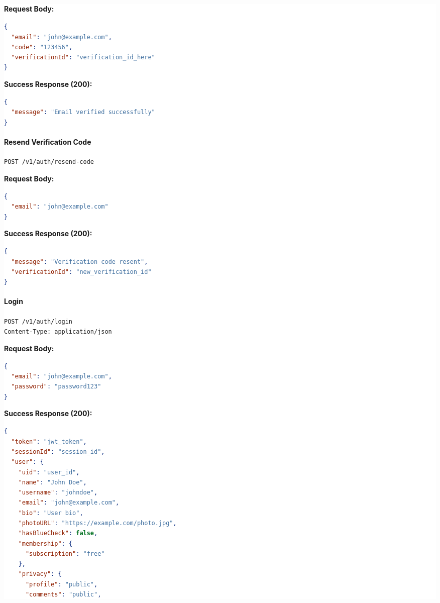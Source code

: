 **Request Body:**
```json
{
  "email": "john@example.com",
  "code": "123456",
  "verificationId": "verification_id_here"
}
```

**Success Response (200):**
```json
{
  "message": "Email verified successfully"
}
```

#### Resend Verification Code
```http
POST /v1/auth/resend-code
```

**Request Body:**
```json
{
  "email": "john@example.com"
}
```

**Success Response (200):**
```json
{
  "message": "Verification code resent",
  "verificationId": "new_verification_id"
}
```

#### Login
```http
POST /v1/auth/login
Content-Type: application/json
```

**Request Body:**
```json
{
  "email": "john@example.com",
  "password": "password123"
}
```

**Success Response (200):**
```json
{
  "token": "jwt_token",
  "sessionId": "session_id",
  "user": {
    "uid": "user_id",
    "name": "John Doe",
    "username": "johndoe",
    "email": "john@example.com",
    "bio": "User bio",
    "photoURL": "https://example.com/photo.jpg",
    "hasBlueCheck": false,
    "membership": {
      "subscription": "free"
    },
    "privacy": {
      "profile": "public",
      "comments": "public",
```